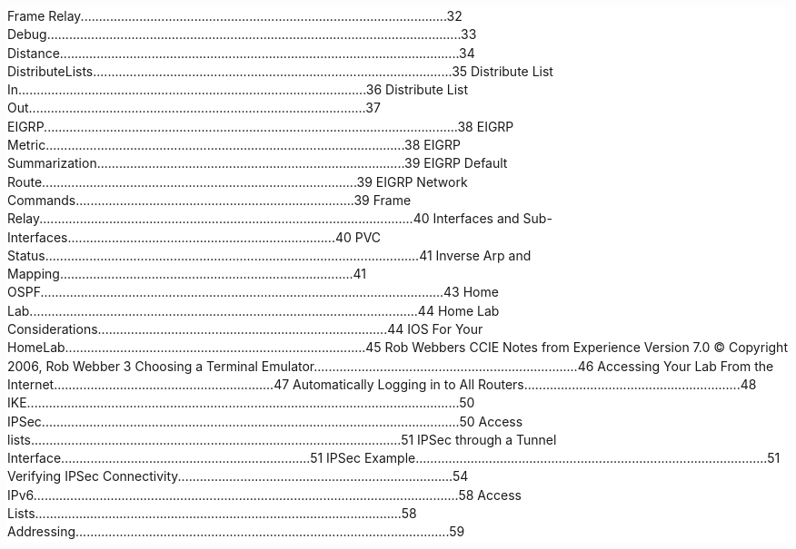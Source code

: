  Frame Relay....................................................................................................32
 Debug.................................................................................................................33
 Distance.............................................................................................................34
 DistributeLists..................................................................................................35
 Distribute List In...............................................................................................36
 Distribute List Out............................................................................................37
 EIGRP.................................................................................................................38
 EIGRP Metric..................................................................................................38
 EIGRP Summarization....................................................................................39
 EIGRP Default Route......................................................................................39
 EIGRP Network Commands............................................................................39
 Frame Relay......................................................................................................40
 Interfaces and Sub-Interfaces.........................................................................40
 PVC Status......................................................................................................41
 Inverse Arp and Mapping................................................................................41
 OSPF..............................................................................................................43
 Home Lab..........................................................................................................44
 Home Lab Considerations...............................................................................44
 IOS For Your HomeLab..................................................................................45
Rob Webbers CCIE Notes from Experience  Version 7.0 
© Copyright 2006, Rob Webber  3 
Choosing a Terminal Emulator........................................................................46
 Accessing Your Lab From the Internet............................................................47
 Automatically Logging in to All Routers...........................................................48
 IKE......................................................................................................................50
 IPSec..................................................................................................................50
 Access lists.....................................................................................................51
 IPSec through a Tunnel Interface....................................................................51
 IPSec Example................................................................................................51
 Verifying IPSec Connectivity...........................................................................54
 IPv6....................................................................................................................58
 Access Lists....................................................................................................58
 Addressing......................................................................................................59